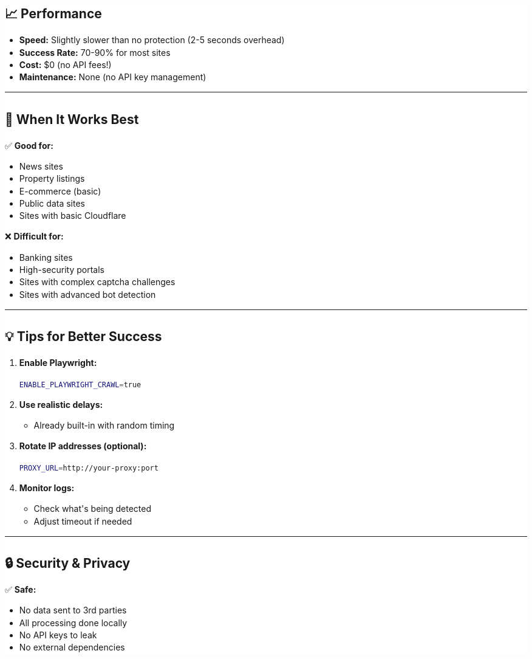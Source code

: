 
## 📈 **Performance**

- **Speed:** Slightly slower than no protection (2-5 seconds overhead)
- **Success Rate:** 70-90% for most sites
- **Cost:** $0 (no API fees!)
- **Maintenance:** None (no API key management)

---

## 🎯 **When It Works Best**

✅ **Good for:**
- News sites
- Property listings
- E-commerce (basic)
- Public data sites
- Sites with basic Cloudflare

❌ **Difficult for:**
- Banking sites
- High-security portals
- Sites with complex captcha challenges
- Sites with advanced bot detection

---

## 💡 **Tips for Better Success**

1. **Enable Playwright:**
   ```bash
   ENABLE_PLAYWRIGHT_CRAWL=true
   ```

2. **Use realistic delays:**
   - Already built-in with random timing

3. **Rotate IP addresses (optional):**
   ```bash
   PROXY_URL=http://your-proxy:port
   ```

4. **Monitor logs:**
   - Check what's being detected
   - Adjust timeout if needed

---

## 🔒 **Security & Privacy**

✅ **Safe:**
- No data sent to 3rd parties
- All processing done locally
- No API keys to leak
- No external dependencies
